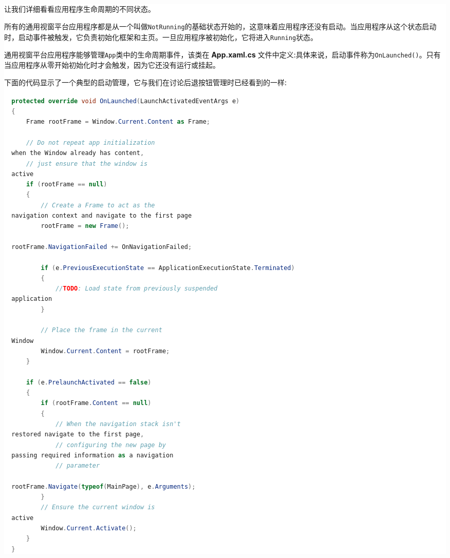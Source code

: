 让我们详细看看应用程序生命周期的不同状态。

所有的通用视窗平台应用程序都是从一个叫做`NotRunning`的基础状态开始的，这意味着应用程序还没有启动。当应用程序从这个状态启动时，启动事件被触发，它负责初始化框架和主页。一旦应用程序被初始化，它将进入`Running`状态。

通用视窗平台应用程序能够管理`App`类中的生命周期事件，该类在 **App.xaml.cs** 文件中定义:具体来说，启动事件称为`OnLaunched()`。只有当应用程序从零开始初始化时才会触发，因为它还没有运行或挂起。

下面的代码显示了一个典型的启动管理，它与我们在讨论后退按钮管理时已经看到的一样:

```cs
  protected override void OnLaunched(LaunchActivatedEventArgs e)
  {
      Frame rootFrame = Window.Current.Content as Frame;

      // Do not repeat app initialization
  when the Window already has content,
      // just ensure that the window is
  active
      if (rootFrame == null)
      {
          // Create a Frame to act as the
  navigation context and navigate to the first page
          rootFrame = new Frame();

  rootFrame.NavigationFailed += OnNavigationFailed;

          if (e.PreviousExecutionState == ApplicationExecutionState.Terminated)
          {
              //TODO: Load state from previously suspended
  application
          }

          // Place the frame in the current
  Window
          Window.Current.Content = rootFrame;
      }

      if (e.PrelaunchActivated == false)
      {
          if (rootFrame.Content == null)
          {
              // When the navigation stack isn't
  restored navigate to the first page,
              // configuring the new page by
  passing required information as a navigation
              // parameter

  rootFrame.Navigate(typeof(MainPage), e.Arguments);
          }
          // Ensure the current window is
  active
          Window.Current.Activate();
      }
  }
```
